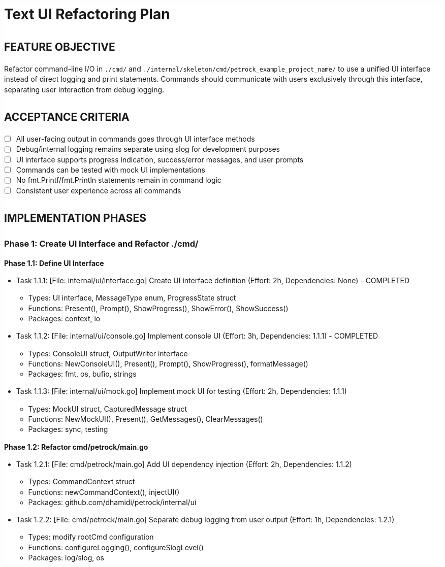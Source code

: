 # Text UI Refactoring Plan

## FEATURE OBJECTIVE
Refactor command-line I/O in `./cmd/` and `./internal/skeleton/cmd/petrock_example_project_name/` to use a unified UI interface instead of direct logging and print statements. Commands should communicate with users exclusively through this interface, separating user interaction from debug logging.

## ACCEPTANCE CRITERIA
- [ ] All user-facing output in commands goes through UI interface methods
- [ ] Debug/internal logging remains separate using slog for development purposes
- [ ] UI interface supports progress indication, success/error messages, and user prompts
- [ ] Commands can be tested with mock UI implementations
- [ ] No fmt.Printf/fmt.Println statements remain in command logic
- [ ] Consistent user experience across all commands

## IMPLEMENTATION PHASES

### Phase 1: Create UI Interface and Refactor ./cmd/

**Phase 1.1: Define UI Interface**
- Task 1.1.1: [File: internal/ui/interface.go] Create UI interface definition (Effort: 2h, Dependencies: None) - COMPLETED
  - Types: UI interface, MessageType enum, ProgressState struct
  - Functions: Present(), Prompt(), ShowProgress(), ShowError(), ShowSuccess()
  - Packages: context, io

- Task 1.1.2: [File: internal/ui/console.go] Implement console UI (Effort: 3h, Dependencies: 1.1.1) - COMPLETED
  - Types: ConsoleUI struct, OutputWriter interface
  - Functions: NewConsoleUI(), Present(), Prompt(), ShowProgress(), formatMessage()
  - Packages: fmt, os, bufio, strings

- Task 1.1.3: [File: internal/ui/mock.go] Implement mock UI for testing (Effort: 2h, Dependencies: 1.1.1)
  - Types: MockUI struct, CapturedMessage struct
  - Functions: NewMockUI(), Present(), GetMessages(), ClearMessages()
  - Packages: sync, testing

**Phase 1.2: Refactor cmd/petrock/main.go**
- Task 1.2.1: [File: cmd/petrock/main.go] Add UI dependency injection (Effort: 2h, Dependencies: 1.1.2)
  - Types: CommandContext struct
  - Functions: newCommandContext(), injectUI()
  - Packages: github.com/dhamidi/petrock/internal/ui

- Task 1.2.2: [File: cmd/petrock/main.go] Separate debug logging from user output (Effort: 1h, Dependencies: 1.2.1)
  - Types: modify rootCmd configuration
  - Functions: configureLogging(), configureSlogLevel()
  - Packages: log/slog, os
